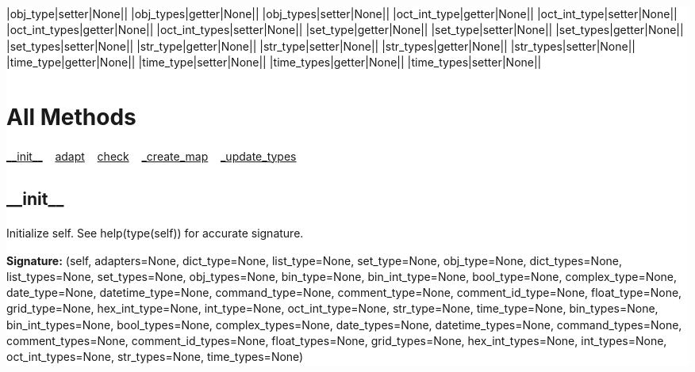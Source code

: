 |obj_type|setter|None||
|obj_types|getter|None||
|obj_types|setter|None||
|oct_int_type|getter|None||
|oct_int_type|setter|None||
|oct_int_types|getter|None||
|oct_int_types|setter|None||
|set_type|getter|None||
|set_type|setter|None||
|set_types|getter|None||
|set_types|setter|None||
|str_type|getter|None||
|str_type|setter|None||
|str_types|getter|None||
|str_types|setter|None||
|time_type|getter|None||
|time_type|setter|None||
|time_types|getter|None||
|time_types|setter|None||



# All Methods
[\_\_init\_\_](#__init__) &nbsp;&nbsp; [adapt](#adapt) &nbsp;&nbsp; [check](#check) &nbsp;&nbsp; [\_create\_map](#_create_map) &nbsp;&nbsp; [\_update\_types](#_update_types)

## \_\_init\_\_
Initialize self.  See help(type(self)) for accurate signature.



**Signature:** (self, adapters=None, dict\_type=None, list\_type=None, set\_type=None, obj\_type=None, dict\_types=None, list\_types=None, set\_types=None, obj\_types=None, bin\_type=None, bin\_int\_type=None, bool\_type=None, complex\_type=None, date\_type=None, datetime\_type=None, command\_type=None, comment\_type=None, comment\_id\_type=None, float\_type=None, grid\_type=None, hex\_int\_type=None, int\_type=None, oct\_int\_type=None, str\_type=None, time\_type=None, bin\_types=None, bin\_int\_types=None, bool\_types=None, complex\_types=None, date\_types=None, datetime\_types=None, command\_types=None, comment\_types=None, comment\_id\_types=None, float\_types=None, grid\_types=None, hex\_int\_types=None, int\_types=None, oct\_int\_types=None, str\_types=None, time\_types=None)
